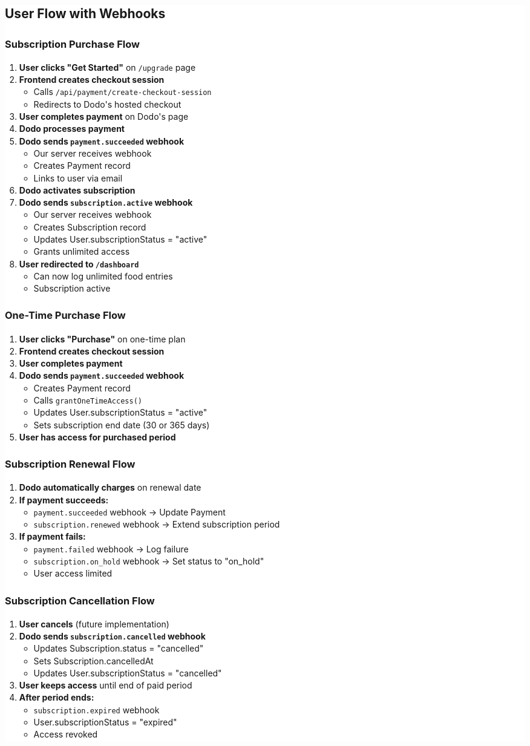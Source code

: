 ## User Flow with Webhooks

### Subscription Purchase Flow

1. **User clicks "Get Started"** on `/upgrade` page
2. **Frontend creates checkout session**
   - Calls `/api/payment/create-checkout-session`
   - Redirects to Dodo's hosted checkout
3. **User completes payment** on Dodo's page
4. **Dodo processes payment**
5. **Dodo sends `payment.succeeded` webhook**
   - Our server receives webhook
   - Creates Payment record
   - Links to user via email
6. **Dodo activates subscription**
7. **Dodo sends `subscription.active` webhook**
   - Our server receives webhook
   - Creates Subscription record
   - Updates User.subscriptionStatus = "active"
   - Grants unlimited access
8. **User redirected to `/dashboard`**
   - Can now log unlimited food entries
   - Subscription active

### One-Time Purchase Flow

1. **User clicks "Purchase"** on one-time plan
2. **Frontend creates checkout session**
3. **User completes payment**
4. **Dodo sends `payment.succeeded` webhook**
   - Creates Payment record
   - Calls `grantOneTimeAccess()`
   - Updates User.subscriptionStatus = "active"
   - Sets subscription end date (30 or 365 days)
5. **User has access for purchased period**

### Subscription Renewal Flow

1. **Dodo automatically charges** on renewal date
2. **If payment succeeds:**
   - `payment.succeeded` webhook → Update Payment
   - `subscription.renewed` webhook → Extend subscription period
3. **If payment fails:**
   - `payment.failed` webhook → Log failure
   - `subscription.on_hold` webhook → Set status to "on_hold"
   - User access limited

### Subscription Cancellation Flow

1. **User cancels** (future implementation)
2. **Dodo sends `subscription.cancelled` webhook**
   - Updates Subscription.status = "cancelled"
   - Sets Subscription.cancelledAt
   - Updates User.subscriptionStatus = "cancelled"
3. **User keeps access** until end of paid period
4. **After period ends:**
   - `subscription.expired` webhook
   - User.subscriptionStatus = "expired"
   - Access revoked
